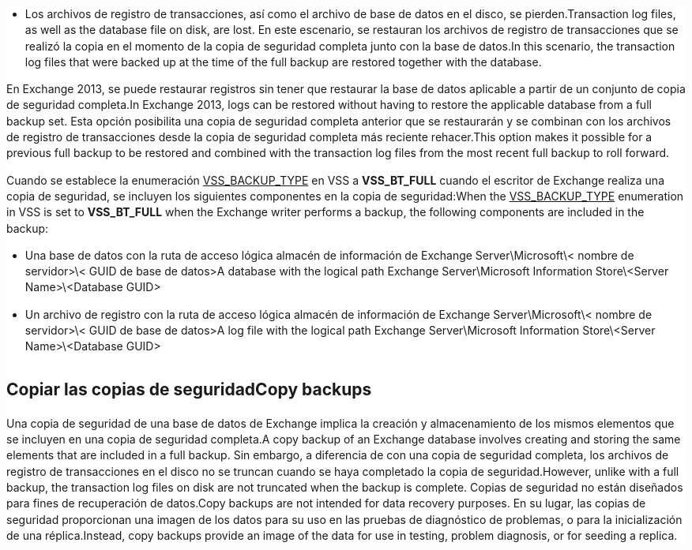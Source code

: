 - <span data-ttu-id="c5be2-151">Los archivos de registro de transacciones, así como el archivo de base de datos en el disco, se pierden.</span><span class="sxs-lookup"><span data-stu-id="c5be2-151">Transaction log files, as well as the database file on disk, are lost.</span></span> <span data-ttu-id="c5be2-152">En este escenario, se restauran los archivos de registro de transacciones que se realizó la copia en el momento de la copia de seguridad completa junto con la base de datos.</span><span class="sxs-lookup"><span data-stu-id="c5be2-152">In this scenario, the transaction log files that were backed up at the time of the full backup are restored together with the database.</span></span>
    
<span data-ttu-id="c5be2-153">En Exchange 2013, se puede restaurar registros sin tener que restaurar la base de datos aplicable a partir de un conjunto de copia de seguridad completa.</span><span class="sxs-lookup"><span data-stu-id="c5be2-153">In Exchange 2013, logs can be restored without having to restore the applicable database from a full backup set.</span></span> <span data-ttu-id="c5be2-154">Esta opción posibilita una copia de seguridad completa anterior que se restaurarán y se combinan con los archivos de registro de transacciones desde la copia de seguridad completa más reciente rehacer.</span><span class="sxs-lookup"><span data-stu-id="c5be2-154">This option makes it possible for a previous full backup to be restored and combined with the transaction log files from the most recent full backup to roll forward.</span></span>
  
<span data-ttu-id="c5be2-155">Cuando se establece la enumeración [VSS_BACKUP_TYPE](http://msdn.microsoft.com/es-es/library/windows/desktop/aa384679%28v=vs.85%29.aspx) en VSS a **VSS_BT_FULL** cuando el escritor de Exchange realiza una copia de seguridad, se incluyen los siguientes componentes en la copia de seguridad:</span><span class="sxs-lookup"><span data-stu-id="c5be2-155">When the [VSS_BACKUP_TYPE](http://msdn.microsoft.com/es-es/library/windows/desktop/aa384679%28v=vs.85%29.aspx) enumeration in VSS is set to **VSS_BT_FULL** when the Exchange writer performs a backup, the following components are included in the backup:</span></span> 
  
- <span data-ttu-id="c5be2-156">Una base de datos con la ruta de acceso lógica almacén de información de Exchange Server\Microsoft\\< nombre de servidor\>\\< GUID de base de datos\></span><span class="sxs-lookup"><span data-stu-id="c5be2-156">A database with the logical path Exchange Server\Microsoft Information Store\\<Server Name\>\\<Database GUID\></span></span> 
    
- <span data-ttu-id="c5be2-157">Un archivo de registro con la ruta de acceso lógica almacén de información de Exchange Server\Microsoft\\< nombre de servidor\>\\< GUID de base de datos\></span><span class="sxs-lookup"><span data-stu-id="c5be2-157">A log file with the logical path Exchange Server\Microsoft Information Store\\<Server Name\>\\<Database GUID\></span></span> 
    
## <a name="copy-backups"></a><span data-ttu-id="c5be2-158">Copiar las copias de seguridad</span><span class="sxs-lookup"><span data-stu-id="c5be2-158">Copy backups</span></span>
<span data-ttu-id="c5be2-159"><a name="bk_CopyBackups"> </a></span><span class="sxs-lookup"><span data-stu-id="c5be2-159"></span></span>

<span data-ttu-id="c5be2-160">Una copia de seguridad de una base de datos de Exchange implica la creación y almacenamiento de los mismos elementos que se incluyen en una copia de seguridad completa.</span><span class="sxs-lookup"><span data-stu-id="c5be2-160">A copy backup of an Exchange database involves creating and storing the same elements that are included in a full backup.</span></span> <span data-ttu-id="c5be2-161">Sin embargo, a diferencia de con una copia de seguridad completa, los archivos de registro de transacciones en el disco no se truncan cuando se haya completado la copia de seguridad.</span><span class="sxs-lookup"><span data-stu-id="c5be2-161">However, unlike with a full backup, the transaction log files on disk are not truncated when the backup is complete.</span></span> <span data-ttu-id="c5be2-162">Copias de seguridad no están diseñados para fines de recuperación de datos.</span><span class="sxs-lookup"><span data-stu-id="c5be2-162">Copy backups are not intended for data recovery purposes.</span></span> <span data-ttu-id="c5be2-163">En su lugar, las copias de seguridad proporcionan una imagen de los datos para su uso en las pruebas de diagnóstico de problemas, o para la inicialización de una réplica.</span><span class="sxs-lookup"><span data-stu-id="c5be2-163">Instead, copy backups provide an image of the data for use in testing, problem diagnosis, or for seeding a replica.</span></span>
  
